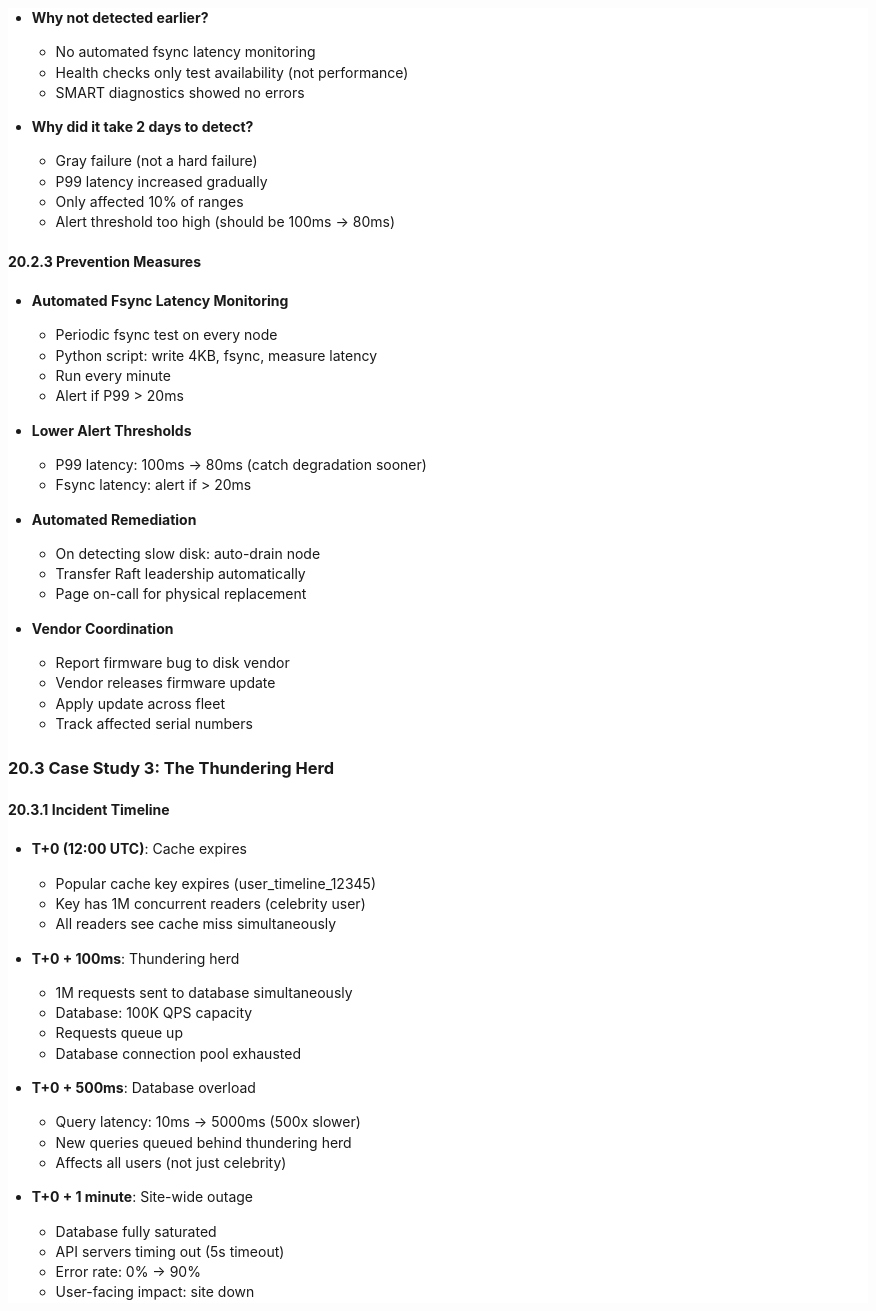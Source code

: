 - **Why not detected earlier?**
  - No automated fsync latency monitoring
  - Health checks only test availability (not performance)
  - SMART diagnostics showed no errors

- **Why did it take 2 days to detect?**
  - Gray failure (not a hard failure)
  - P99 latency increased gradually
  - Only affected 10% of ranges
  - Alert threshold too high (should be 100ms → 80ms)

#### 20.2.3 Prevention Measures

- **Automated Fsync Latency Monitoring**
  - Periodic fsync test on every node
  - Python script: write 4KB, fsync, measure latency
  - Run every minute
  - Alert if P99 > 20ms

- **Lower Alert Thresholds**
  - P99 latency: 100ms → 80ms (catch degradation sooner)
  - Fsync latency: alert if > 20ms

- **Automated Remediation**
  - On detecting slow disk: auto-drain node
  - Transfer Raft leadership automatically
  - Page on-call for physical replacement

- **Vendor Coordination**
  - Report firmware bug to disk vendor
  - Vendor releases firmware update
  - Apply update across fleet
  - Track affected serial numbers

### 20.3 Case Study 3: The Thundering Herd

#### 20.3.1 Incident Timeline

- **T+0 (12:00 UTC)**: Cache expires
  - Popular cache key expires (user_timeline_12345)
  - Key has 1M concurrent readers (celebrity user)
  - All readers see cache miss simultaneously

- **T+0 + 100ms**: Thundering herd
  - 1M requests sent to database simultaneously
  - Database: 100K QPS capacity
  - Requests queue up
  - Database connection pool exhausted

- **T+0 + 500ms**: Database overload
  - Query latency: 10ms → 5000ms (500x slower)
  - New queries queued behind thundering herd
  - Affects all users (not just celebrity)

- **T+0 + 1 minute**: Site-wide outage
  - Database fully saturated
  - API servers timing out (5s timeout)
  - Error rate: 0% → 90%
  - User-facing impact: site down
